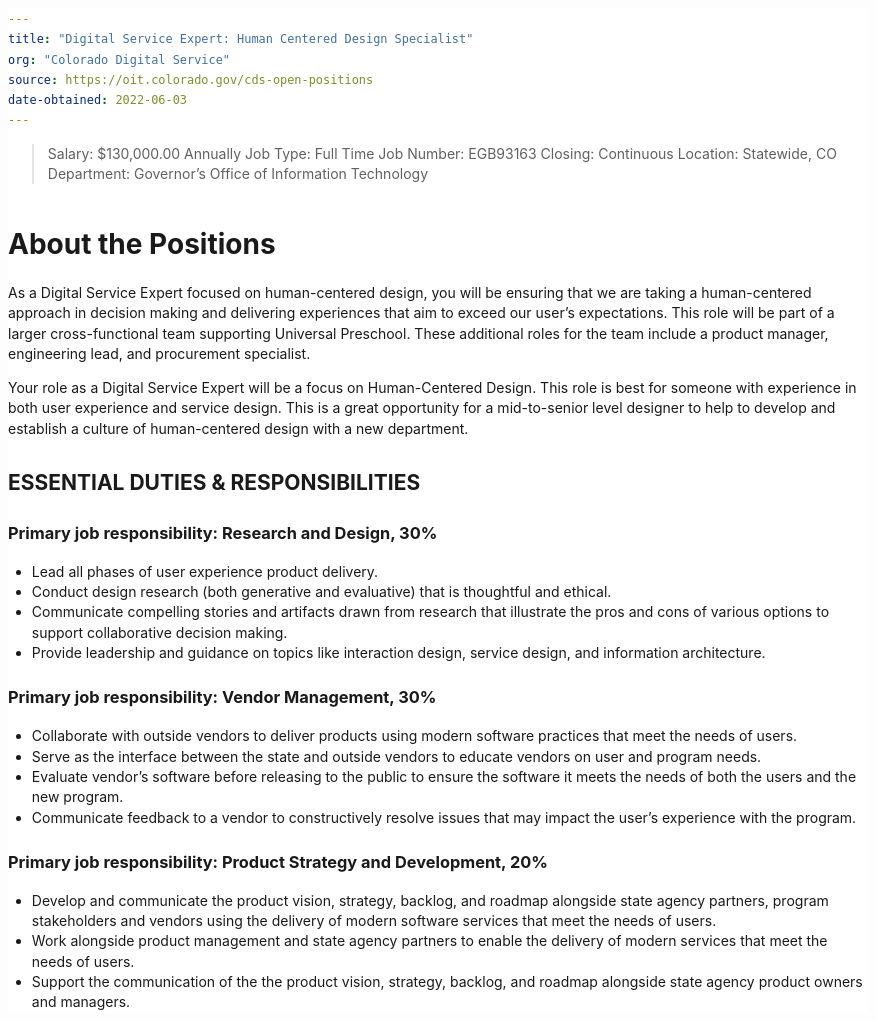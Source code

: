 ```yaml
---
title: "Digital Service Expert: Human Centered Design Specialist"
org: "Colorado Digital Service"
source: https://oit.colorado.gov/cds-open-positions
date-obtained: 2022-06-03
---
```


>Salary: $130,000.00 Annually
Job Type: Full Time
Job Number: EGB93163
Closing: Continuous
Location: Statewide, CO
Department: Governor’s Office of Information Technology

# About the Positions
As a Digital Service Expert focused on human-centered design, you will be ensuring that we are taking a human-centered approach in decision making and delivering experiences that aim to exceed our user’s expectations. This role will be part of a larger cross-functional team supporting Universal Preschool. These additional roles for the team include a product manager, engineering lead, and procurement specialist.

Your role as a Digital Service Expert will be a focus on Human-Centered Design. This role is best for someone with experience in both user experience and service design. This is a great opportunity for a mid-to-senior level designer to help to develop and establish a culture of human-centered design with a new department.

## ESSENTIAL DUTIES & RESPONSIBILITIES
### Primary job responsibility: Research and Design, 30%
-   Lead all phases of user experience product delivery.    
-   Conduct design research (both generative and evaluative) that is thoughtful and ethical.    
-   Communicate compelling stories and artifacts drawn from research that illustrate the pros and cons of various options to support collaborative decision making.    
-   Provide leadership and guidance on topics like interaction design, service design, and information architecture.
    
### Primary job responsibility: Vendor Management, 30%
-   Collaborate with outside vendors to deliver products using modern software practices that meet the needs of users.    
-   Serve as the interface between the state and outside vendors to educate vendors on user and program needs.    
-   Evaluate vendor’s software before releasing to the public to ensure the software it meets the needs of both the users and the new program.    
-   Communicate feedback to a vendor to constructively resolve issues that may impact the user’s experience with the program.
    
### Primary job responsibility: Product Strategy and Development, 20%
-   Develop and communicate the product vision, strategy, backlog, and roadmap alongside state agency partners, program stakeholders and vendors using the delivery of modern software services that meet the needs of users.    
-   Work alongside product management and state agency partners to enable the delivery of modern services that meet the needs of users.    
-   Support the communication of the the product vision, strategy, backlog, and roadmap alongside state agency product owners and managers.
    
